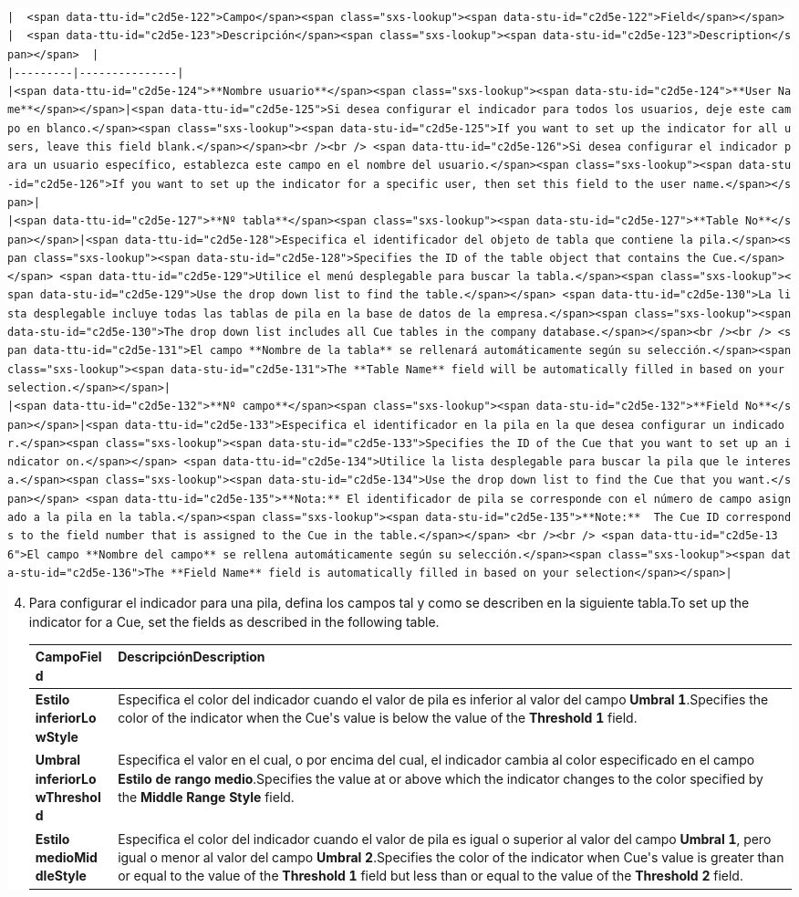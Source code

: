     |  <span data-ttu-id="c2d5e-122">Campo</span><span class="sxs-lookup"><span data-stu-id="c2d5e-122">Field</span></span>  |  <span data-ttu-id="c2d5e-123">Descripción</span><span class="sxs-lookup"><span data-stu-id="c2d5e-123">Description</span></span>  |    
    |---------|---------------|  
    |<span data-ttu-id="c2d5e-124">**Nombre usuario**</span><span class="sxs-lookup"><span data-stu-id="c2d5e-124">**User Name**</span></span>|<span data-ttu-id="c2d5e-125">Si desea configurar el indicador para todos los usuarios, deje este campo en blanco.</span><span class="sxs-lookup"><span data-stu-id="c2d5e-125">If you want to set up the indicator for all users, leave this field blank.</span></span><br /><br /> <span data-ttu-id="c2d5e-126">Si desea configurar el indicador para un usuario específico, establezca este campo en el nombre del usuario.</span><span class="sxs-lookup"><span data-stu-id="c2d5e-126">If you want to set up the indicator for a specific user, then set this field to the user name.</span></span>|  
    |<span data-ttu-id="c2d5e-127">**Nº tabla**</span><span class="sxs-lookup"><span data-stu-id="c2d5e-127">**Table No**</span></span>|<span data-ttu-id="c2d5e-128">Especifica el identificador del objeto de tabla que contiene la pila.</span><span class="sxs-lookup"><span data-stu-id="c2d5e-128">Specifies the ID of the table object that contains the Cue.</span></span> <span data-ttu-id="c2d5e-129">Utilice el menú desplegable para buscar la tabla.</span><span class="sxs-lookup"><span data-stu-id="c2d5e-129">Use the drop down list to find the table.</span></span> <span data-ttu-id="c2d5e-130">La lista desplegable incluye todas las tablas de pila en la base de datos de la empresa.</span><span class="sxs-lookup"><span data-stu-id="c2d5e-130">The drop down list includes all Cue tables in the company database.</span></span><br /><br /> <span data-ttu-id="c2d5e-131">El campo **Nombre de la tabla** se rellenará automáticamente según su selección.</span><span class="sxs-lookup"><span data-stu-id="c2d5e-131">The **Table Name** field will be automatically filled in based on your selection.</span></span>|  
    |<span data-ttu-id="c2d5e-132">**Nº campo**</span><span class="sxs-lookup"><span data-stu-id="c2d5e-132">**Field No**</span></span>|<span data-ttu-id="c2d5e-133">Especifica el identificador en la pila en la que desea configurar un indicador.</span><span class="sxs-lookup"><span data-stu-id="c2d5e-133">Specifies the ID of the Cue that you want to set up an indicator on.</span></span> <span data-ttu-id="c2d5e-134">Utilice la lista desplegable para buscar la pila que le interesa.</span><span class="sxs-lookup"><span data-stu-id="c2d5e-134">Use the drop down list to find the Cue that you want.</span></span> <span data-ttu-id="c2d5e-135">**Nota:** El identificador de pila se corresponde con el número de campo asignado a la pila en la tabla.</span><span class="sxs-lookup"><span data-stu-id="c2d5e-135">**Note:**  The Cue ID corresponds to the field number that is assigned to the Cue in the table.</span></span> <br /><br /> <span data-ttu-id="c2d5e-136">El campo **Nombre del campo** se rellena automáticamente según su selección.</span><span class="sxs-lookup"><span data-stu-id="c2d5e-136">The **Field Name** field is automatically filled in based on your selection</span></span>|  
  
4. <span data-ttu-id="c2d5e-137">Para configurar el indicador para una pila, defina los campos tal y como se describen en la siguiente tabla.</span><span class="sxs-lookup"><span data-stu-id="c2d5e-137">To set up the indicator for a Cue, set the fields as described in the following table.</span></span>  
  
    |  <span data-ttu-id="c2d5e-138">Campo</span><span class="sxs-lookup"><span data-stu-id="c2d5e-138">Field</span></span>  |  <span data-ttu-id="c2d5e-139">Descripción</span><span class="sxs-lookup"><span data-stu-id="c2d5e-139">Description</span></span>  |    
    |---------|---------------|  
    |<span data-ttu-id="c2d5e-140">**Estilo inferior**</span><span class="sxs-lookup"><span data-stu-id="c2d5e-140">**LowStyle**</span></span>|<span data-ttu-id="c2d5e-141">Especifica el color del indicador cuando el valor de pila es inferior al valor del campo **Umbral 1**.</span><span class="sxs-lookup"><span data-stu-id="c2d5e-141">Specifies the color of the indicator when the Cue's value is below the value of the **Threshold 1** field.</span></span>|  
    |<span data-ttu-id="c2d5e-142">**Umbral inferior**</span><span class="sxs-lookup"><span data-stu-id="c2d5e-142">**LowThreshold**</span></span>|<span data-ttu-id="c2d5e-143">Especifica el valor en el cual, o por encima del cual, el indicador cambia al color especificado en el campo **Estilo de rango medio**.</span><span class="sxs-lookup"><span data-stu-id="c2d5e-143">Specifies the value at or above which the indicator changes to the color specified by the **Middle Range Style** field.</span></span>|  
    |<span data-ttu-id="c2d5e-144">**Estilo medio**</span><span class="sxs-lookup"><span data-stu-id="c2d5e-144">**MiddleStyle**</span></span>|<span data-ttu-id="c2d5e-145">Especifica el color del indicador cuando el valor de pila es igual o superior al valor del campo **Umbral 1**, pero igual o menor al valor del campo **Umbral 2**.</span><span class="sxs-lookup"><span data-stu-id="c2d5e-145">Specifies the color of the indicator when Cue's value is greater than or equal to the value of the **Threshold 1** field but less than or equal to the value of the **Threshold 2** field.</span></span>|  